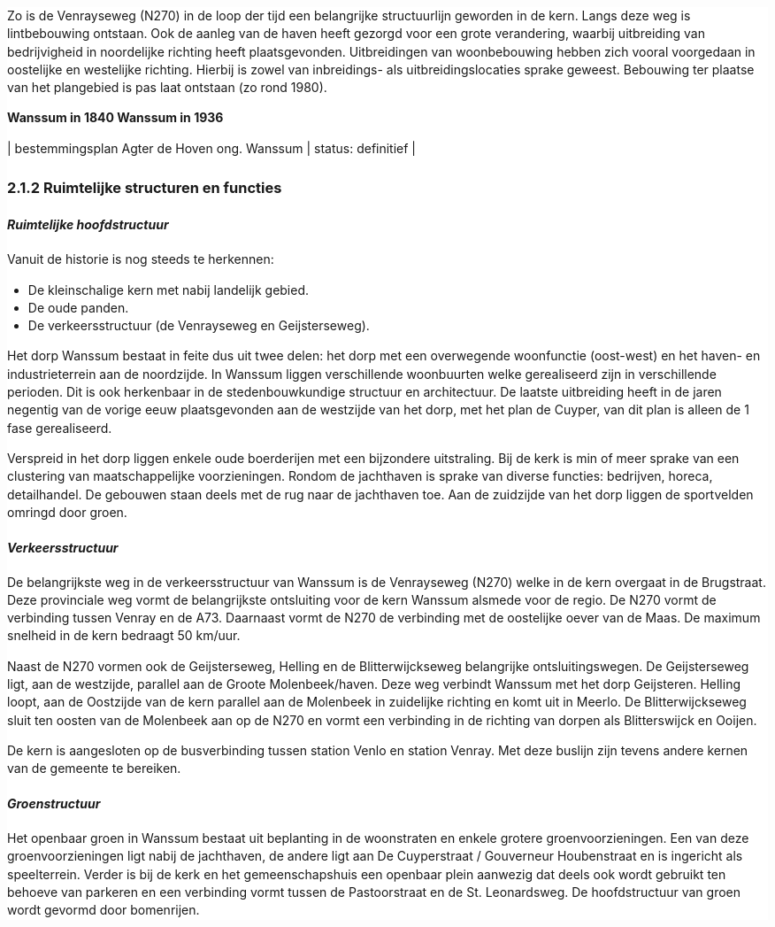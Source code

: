 Zo is de Venrayseweg (N270) in de loop der tijd een belangrijke structuurlijn geworden in de kern. Langs deze weg is lintbebouwing ontstaan. Ook de aanleg van de haven heeft gezorgd voor een grote verandering, waarbij uitbreiding van bedrijvigheid in noordelijke richting heeft plaatsgevonden. Uitbreidingen van woonbebouwing hebben zich vooral voorgedaan in oostelijke en westelijke richting. Hierbij is zowel van inbreidings- als uitbreidingslocaties sprake geweest. Bebouwing ter plaatse van het plangebied is pas laat ontstaan (zo rond 1980).

**Wanssum in 1840 Wanssum in 1936**

| bestemmingsplan Agter de Hoven ong. Wanssum | status: definitief |

### **2.1.2 Ruimtelijke structuren en functies**

#### *Ruimtelijke hoofdstructuur*

Vanuit de historie is nog steeds te herkennen:

- De kleinschalige kern met nabij landelijk gebied.
- De oude panden.
- De verkeersstructuur (de Venrayseweg en Geijsterseweg).

Het dorp Wanssum bestaat in feite dus uit twee delen: het dorp met een overwegende woonfunctie (oost-west) en het haven- en industrieterrein aan de noordzijde. In Wanssum liggen verschillende woonbuurten welke gerealiseerd zijn in verschillende perioden. Dit is ook herkenbaar in de stedenbouwkundige structuur en architectuur. De laatste uitbreiding heeft in de jaren negentig van de vorige eeuw plaatsgevonden aan de westzijde van het dorp, met het plan de Cuyper, van dit plan is alleen de 1 fase gerealiseerd.

Verspreid in het dorp liggen enkele oude boerderijen met een bijzondere uitstraling. Bij de kerk is min of meer sprake van een clustering van maatschappelijke voorzieningen. Rondom de jachthaven is sprake van diverse functies: bedrijven, horeca, detailhandel. De gebouwen staan deels met de rug naar de jachthaven toe. Aan de zuidzijde van het dorp liggen de sportvelden omringd door groen.

#### *Verkeersstructuur*

De belangrijkste weg in de verkeersstructuur van Wanssum is de Venrayseweg (N270) welke in de kern overgaat in de Brugstraat. Deze provinciale weg vormt de belangrijkste ontsluiting voor de kern Wanssum alsmede voor de regio. De N270 vormt de verbinding tussen Venray en de A73. Daarnaast vormt de N270 de verbinding met de oostelijke oever van de Maas. De maximum snelheid in de kern bedraagt 50 km/uur.

Naast de N270 vormen ook de Geijsterseweg, Helling en de Blitterwijckseweg belangrijke ontsluitingswegen. De Geijsterseweg ligt, aan de westzijde, parallel aan de Groote Molenbeek/haven. Deze weg verbindt Wanssum met het dorp Geijsteren. Helling loopt, aan de Oostzijde van de kern parallel aan de Molenbeek in zuidelijke richting en komt uit in Meerlo. De Blitterwijckseweg sluit ten oosten van de Molenbeek aan op de N270 en vormt een verbinding in de richting van dorpen als Blitterswijck en Ooijen.

De kern is aangesloten op de busverbinding tussen station Venlo en station Venray. Met deze buslijn zijn tevens andere kernen van de gemeente te bereiken.

#### *Groenstructuur*

Het openbaar groen in Wanssum bestaat uit beplanting in de woonstraten en enkele grotere groenvoorzieningen. Een van deze groenvoorzieningen ligt nabij de jachthaven, de andere ligt aan De Cuyperstraat / Gouverneur Houbenstraat en is ingericht als speelterrein. Verder is bij de kerk en het gemeenschapshuis een openbaar plein aanwezig dat deels ook wordt gebruikt ten behoeve van parkeren en een verbinding vormt tussen de Pastoorstraat en de St. Leonardsweg. De hoofdstructuur van groen wordt gevormd door bomenrijen.
